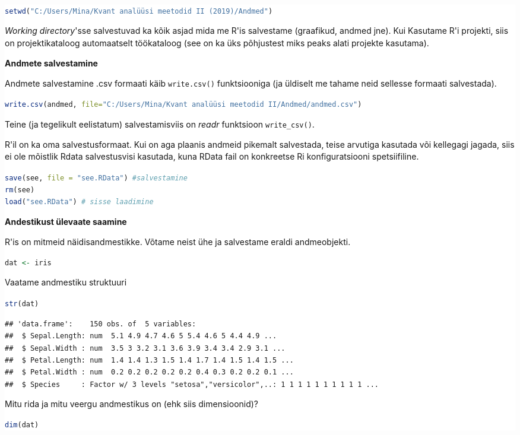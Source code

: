 
```r
setwd("C:/Users/Mina/Kvant analüüsi meetodid II (2019)/Andmed")
```

*Working directory*'sse salvestuvad ka kõik asjad mida me R'is salvestame (graafikud, andmed jne). Kui Kasutame R'i projekti, siis on projektikataloog automaatselt töökataloog (see on ka üks põhjustest miks peaks alati projekte kasutama).



**Andmete salvestamine**

Andmete salvestamine .csv formaati käib `write.csv()` funktsiooniga (ja üldiselt me tahame neid sellesse formaati salvestada).

```r
write.csv(andmed, file="C:/Users/Mina/Kvant analüüsi meetodid II/Andmed/andmed.csv")
```

Teine (ja tegelikult eelistatum) salvestamisviis on *readr* funktsioon `write_csv()`.

R'il on ka oma salvestusformaat. Kui on aga plaanis andmeid pikemalt salvestada, teise arvutiga kasutada või kellegagi jagada, siis ei ole mõistlik Rdata salvestusvisi kasutada, kuna RData fail on konkreetse Ri konfiguratsiooni spetsiifiline.


```r
save(see, file = "see.RData") #salvestamine
rm(see)
load("see.RData") # sisse laadimine
```




**Andestikust ülevaate saamine**

R'is on mitmeid näidisandmestikke. Võtame neist ühe ja salvestame eraldi andmeobjekti.


```r
dat <- iris
```

Vaatame andmestiku struktuuri


```r
str(dat)
```

```
## 'data.frame':	150 obs. of  5 variables:
##  $ Sepal.Length: num  5.1 4.9 4.7 4.6 5 5.4 4.6 5 4.4 4.9 ...
##  $ Sepal.Width : num  3.5 3 3.2 3.1 3.6 3.9 3.4 3.4 2.9 3.1 ...
##  $ Petal.Length: num  1.4 1.4 1.3 1.5 1.4 1.7 1.4 1.5 1.4 1.5 ...
##  $ Petal.Width : num  0.2 0.2 0.2 0.2 0.2 0.4 0.3 0.2 0.2 0.1 ...
##  $ Species     : Factor w/ 3 levels "setosa","versicolor",..: 1 1 1 1 1 1 1 1 1 1 ...
```

Mitu rida ja mitu veergu andmestikus on (ehk siis dimensioonid)?


```r
dim(dat)
```
